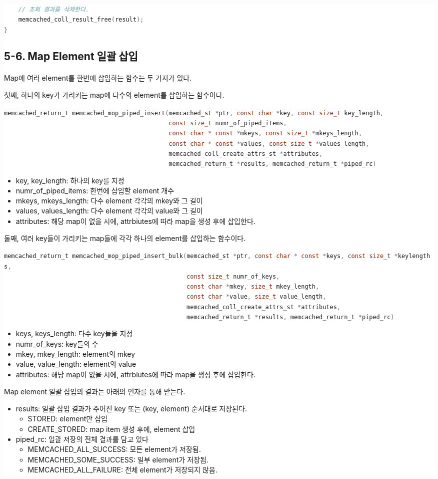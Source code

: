 ``` c
    // 조회 결과를 삭제한다.
    memcached_coll_result_free(result);
}
```

## 5-6. Map Element 일괄 삽입

Map에 여러 element를 한번에 삽입하는 함수는 두 가지가 있다.

첫째, 하나의 key가 가리키는 map에 다수의 element를 삽입하는 함수이다.

``` c
memcached_return_t memcached_mop_piped_insert(memcached_st *ptr, const char *key, const size_t key_length,
                                              const size_t numr_of_piped_items,
                                              const char * const *mkeys, const size_t *mkeys_length,
                                              const char * const *values, const size_t *values_length,
                                              memcached_coll_create_attrs_st *attributes,
                                              memcached_return_t *results, memcached_return_t *piped_rc)
```

- key, key_length: 하나의 key를 지정
- numr_of_piped_items: 한번에 삽입할 element 개수
- mkeys, mkeys_length: 다수 element 각각의 mkey와 그 길이
- values, values_length: 다수 element 각각의 value와 그 길이
- attributes: 해당 map이 없을 시에, attrbiutes에 따라 map을 생성 후에 삽입한다.

둘째, 여러 key들이 가리키는 map들에 각각 하나의 element를 삽입하는 함수이다. 

``` c
memcached_return_t memcached_mop_piped_insert_bulk(memcached_st *ptr, const char * const *keys, const size_t *keylengths,
                                                   const size_t numr_of_keys,
                                                   const char *mkey, size_t mkey_length,
                                                   const char *value, size_t value_length,
                                                   memcached_coll_create_attrs_st *attributes,
                                                   memcached_return_t *results, memcached_return_t *piped_rc)
```

- keys, keys_length: 다수 key들을 지정
- numr_of_keys: key들의 수
- mkey, mkey_length: element의 mkey
- value, value_length: element의 value
- attributes: 해당 map이 없을 시에, attrbiutes에 따라 map을 생성 후에 삽입한다.

Map element 일괄 삽입의 결과는 아래의 인자를 통해 받는다.

- results: 일괄 삽입 결과가 주어진 key 또는 (key, element) 순서대로 저장된다.
  - STORED: element만 삽입
  - CREATE_STORED: map item 생성 후에, element 삽입
- piped_rc: 일괄 저장의 전체 결과를 담고 있다
  - MEMCACHED_ALL_SUCCESS: 모든 element가 저장됨.
  - MEMCACHED_SOME_SUCCESS: 일부 element가 저장됨.
  - MEMCACHED_ALL_FAILURE: 전체 element가 저장되지 않음.
